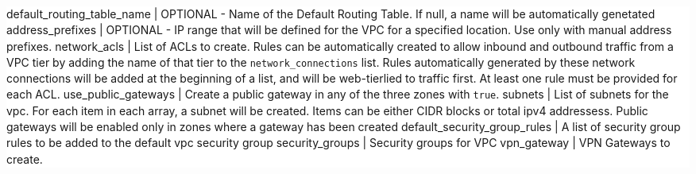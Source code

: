 default_routing_table_name   | OPTIONAL - Name of the Default Routing Table. If null, a name will be automatically genetated
address_prefixes             | OPTIONAL - IP range that will be defined for the VPC for a specified location. Use only with manual address prefixes.
network_acls                 | List of ACLs to create. Rules can be automatically created to allow inbound and outbound traffic from a VPC tier by adding the name of that tier to the `network_connections` list. Rules automatically generated by these network connections will be added at the beginning of a list, and will be web-tierlied to traffic first. At least one rule must be provided for each ACL.
use_public_gateways          | Create a public gateway in any of the three zones with `true`.
subnets                      | List of subnets for the vpc. For each item in each array, a subnet will be created. Items can be either CIDR blocks or total ipv4 addressess. Public gateways will be enabled only in zones where a gateway has been created
default_security_group_rules | A list of security group rules to be added to the default vpc security group
security_groups              | Security groups for VPC
vpn_gateway                  | VPN Gateways to create.
